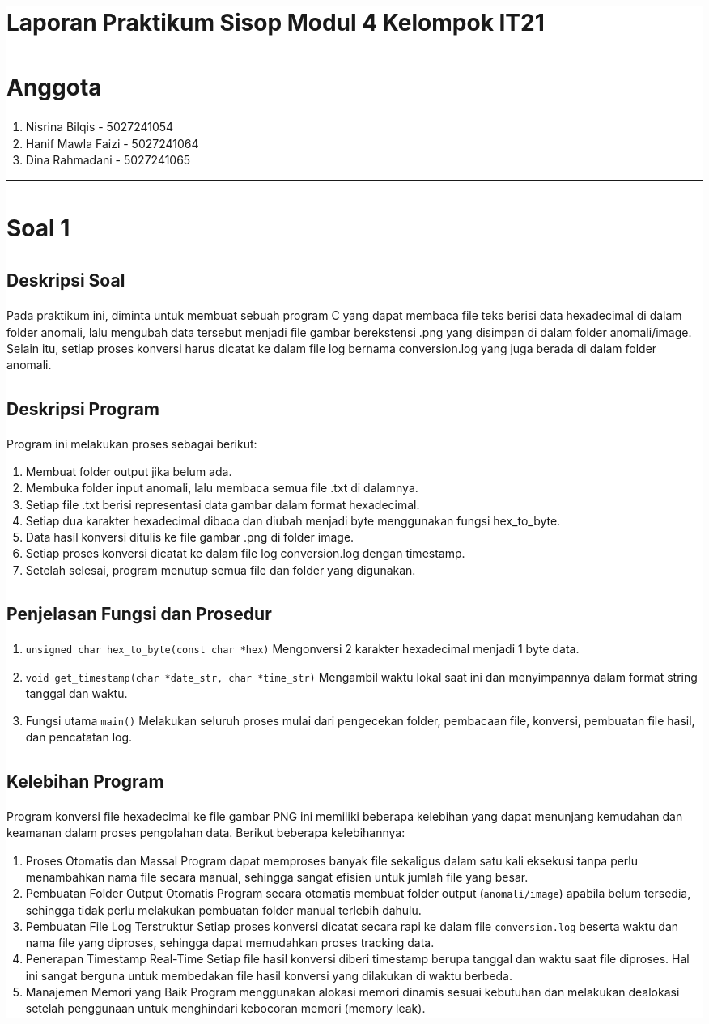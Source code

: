 # Laporan Praktikum Sisop Modul 4 Kelompok IT21
# Anggota
1. Nisrina Bilqis - 5027241054
2. Hanif Mawla Faizi - 5027241064
3. Dina Rahmadani - 5027241065

---

# Soal 1

## Deskripsi Soal
Pada praktikum ini, diminta untuk membuat sebuah program C yang dapat membaca file teks berisi data hexadecimal di dalam folder anomali, lalu mengubah data tersebut menjadi file gambar berekstensi .png yang disimpan di dalam folder anomali/image. Selain itu, setiap proses konversi harus dicatat ke dalam file log bernama conversion.log yang juga berada di dalam folder anomali.

## Deskripsi Program
Program ini melakukan proses sebagai berikut:

1. Membuat folder output jika belum ada.
2. Membuka folder input anomali, lalu membaca semua file .txt di dalamnya.
3. Setiap file .txt berisi representasi data gambar dalam format hexadecimal.
4. Setiap dua karakter hexadecimal dibaca dan diubah menjadi byte menggunakan fungsi hex_to_byte.
5. Data hasil konversi ditulis ke file gambar .png di folder image.
6. Setiap proses konversi dicatat ke dalam file log conversion.log dengan timestamp.
7. Setelah selesai, program menutup semua file dan folder yang digunakan.

## Penjelasan Fungsi dan Prosedur

1. ```unsigned char hex_to_byte(const char *hex)```
Mengonversi 2 karakter hexadecimal menjadi 1 byte data.

2. ```void get_timestamp(char *date_str, char *time_str)```
Mengambil waktu lokal saat ini dan menyimpannya dalam format string tanggal dan waktu.

3. Fungsi utama ```main()```
Melakukan seluruh proses mulai dari pengecekan folder, pembacaan file, konversi, pembuatan file hasil, dan pencatatan log.

## Kelebihan Program

Program konversi file hexadecimal ke file gambar PNG ini memiliki beberapa kelebihan yang dapat menunjang kemudahan dan keamanan dalam proses pengolahan data. Berikut beberapa kelebihannya:

1. Proses Otomatis dan Massal
Program dapat memproses banyak file sekaligus dalam satu kali eksekusi tanpa perlu menambahkan nama file secara manual, sehingga sangat efisien untuk jumlah file yang besar.
2. Pembuatan Folder Output Otomatis
Program secara otomatis membuat folder output (```anomali/image```) apabila belum tersedia, sehingga tidak perlu melakukan pembuatan folder manual terlebih dahulu.
3. Pembuatan File Log Terstruktur
Setiap proses konversi dicatat secara rapi ke dalam file ```conversion.log``` beserta waktu dan nama file yang diproses, sehingga dapat memudahkan proses tracking data.
4. Penerapan Timestamp Real-Time
Setiap file hasil konversi diberi timestamp berupa tanggal dan waktu saat file diproses. Hal ini sangat berguna untuk membedakan file hasil konversi yang dilakukan di waktu berbeda.
5. Manajemen Memori yang Baik
Program menggunakan alokasi memori dinamis sesuai kebutuhan dan melakukan dealokasi setelah penggunaan untuk menghindari kebocoran memori (memory leak).
